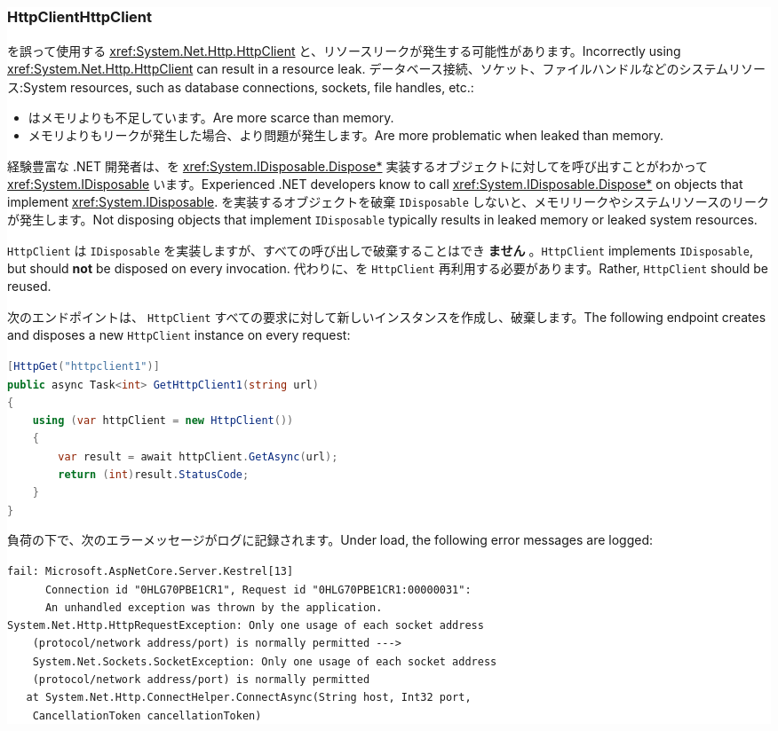### <a name="httpclient"></a><span data-ttu-id="f8dce-287">HttpClient</span><span class="sxs-lookup"><span data-stu-id="f8dce-287">HttpClient</span></span>

<span data-ttu-id="f8dce-288">を誤って使用する <xref:System.Net.Http.HttpClient> と、リソースリークが発生する可能性があります。</span><span class="sxs-lookup"><span data-stu-id="f8dce-288">Incorrectly using <xref:System.Net.Http.HttpClient> can result in a resource leak.</span></span> <span data-ttu-id="f8dce-289">データベース接続、ソケット、ファイルハンドルなどのシステムリソース:</span><span class="sxs-lookup"><span data-stu-id="f8dce-289">System resources, such as database connections, sockets, file handles, etc.:</span></span>

* <span data-ttu-id="f8dce-290">はメモリよりも不足しています。</span><span class="sxs-lookup"><span data-stu-id="f8dce-290">Are more scarce than memory.</span></span>
* <span data-ttu-id="f8dce-291">メモリよりもリークが発生した場合、より問題が発生します。</span><span class="sxs-lookup"><span data-stu-id="f8dce-291">Are more problematic when leaked than memory.</span></span>

<span data-ttu-id="f8dce-292">経験豊富な .NET 開発者は、を <xref:System.IDisposable.Dispose*> 実装するオブジェクトに対してを呼び出すことがわかって <xref:System.IDisposable> います。</span><span class="sxs-lookup"><span data-stu-id="f8dce-292">Experienced .NET developers know to call <xref:System.IDisposable.Dispose*> on objects that implement <xref:System.IDisposable>.</span></span> <span data-ttu-id="f8dce-293">を実装するオブジェクトを破棄 `IDisposable` しないと、メモリリークやシステムリソースのリークが発生します。</span><span class="sxs-lookup"><span data-stu-id="f8dce-293">Not disposing objects that implement `IDisposable` typically results in leaked memory or leaked system resources.</span></span>

<span data-ttu-id="f8dce-294">`HttpClient` は `IDisposable` を実装しますが、すべての呼び出しで破棄することはでき **ません** 。</span><span class="sxs-lookup"><span data-stu-id="f8dce-294">`HttpClient` implements `IDisposable`, but should **not** be disposed on every invocation.</span></span> <span data-ttu-id="f8dce-295">代わりに、を `HttpClient` 再利用する必要があります。</span><span class="sxs-lookup"><span data-stu-id="f8dce-295">Rather, `HttpClient` should be reused.</span></span>

<span data-ttu-id="f8dce-296">次のエンドポイントは、  `HttpClient` すべての要求に対して新しいインスタンスを作成し、破棄します。</span><span class="sxs-lookup"><span data-stu-id="f8dce-296">The following endpoint creates and disposes a new  `HttpClient` instance on every request:</span></span>

```csharp
[HttpGet("httpclient1")]
public async Task<int> GetHttpClient1(string url)
{
    using (var httpClient = new HttpClient())
    {
        var result = await httpClient.GetAsync(url);
        return (int)result.StatusCode;
    }
}
```

<span data-ttu-id="f8dce-297">負荷の下で、次のエラーメッセージがログに記録されます。</span><span class="sxs-lookup"><span data-stu-id="f8dce-297">Under load, the following error messages are logged:</span></span>

```
fail: Microsoft.AspNetCore.Server.Kestrel[13]
      Connection id "0HLG70PBE1CR1", Request id "0HLG70PBE1CR1:00000031":
      An unhandled exception was thrown by the application.
System.Net.Http.HttpRequestException: Only one usage of each socket address
    (protocol/network address/port) is normally permitted --->
    System.Net.Sockets.SocketException: Only one usage of each socket address
    (protocol/network address/port) is normally permitted
   at System.Net.Http.ConnectHelper.ConnectAsync(String host, Int32 port,
    CancellationToken cancellationToken)
```
